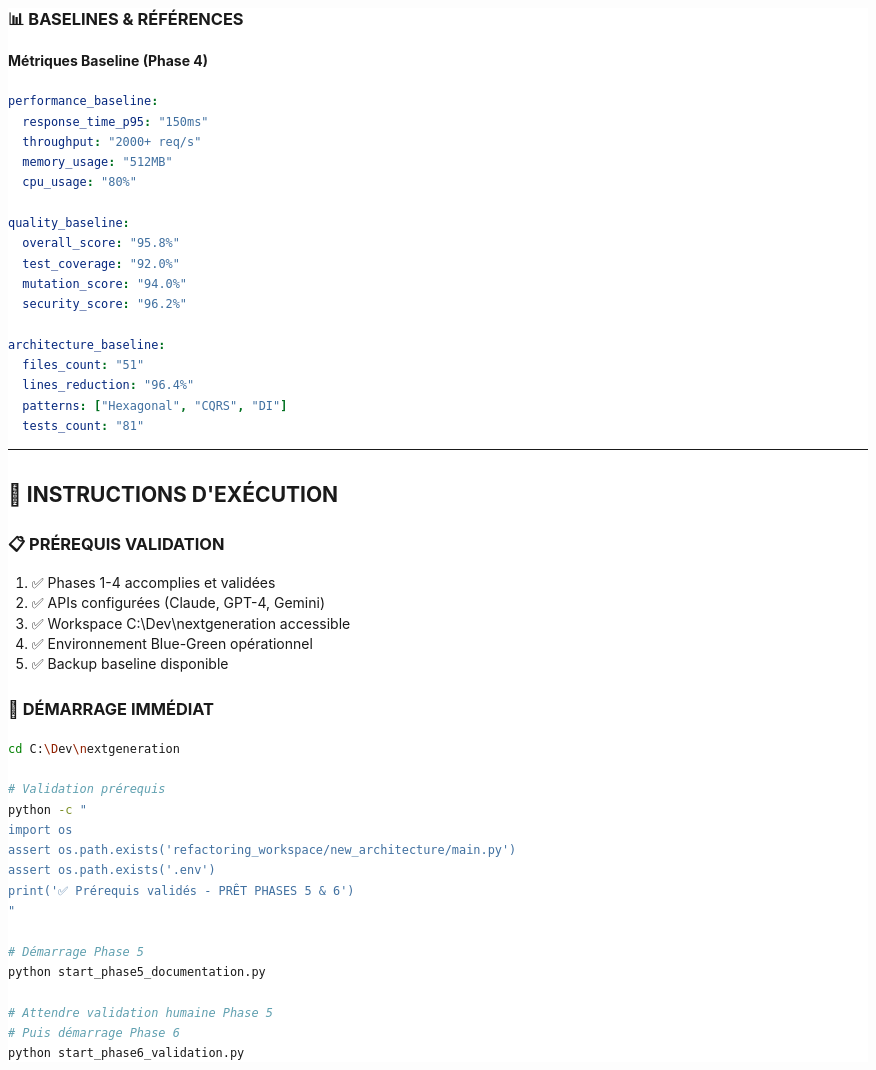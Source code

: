 ### 📊 **BASELINES & RÉFÉRENCES**

#### **Métriques Baseline (Phase 4)**
```yaml
performance_baseline:
  response_time_p95: "150ms"
  throughput: "2000+ req/s"
  memory_usage: "512MB"
  cpu_usage: "80%"
  
quality_baseline:
  overall_score: "95.8%"
  test_coverage: "92.0%"
  mutation_score: "94.0%"
  security_score: "96.2%"
  
architecture_baseline:
  files_count: "51"
  lines_reduction: "96.4%"
  patterns: ["Hexagonal", "CQRS", "DI"]
  tests_count: "81"
```

---

## 🚀 **INSTRUCTIONS D'EXÉCUTION**

### 📋 **PRÉREQUIS VALIDATION**
1. ✅ Phases 1-4 accomplies et validées
2. ✅ APIs configurées (Claude, GPT-4, Gemini)
3. ✅ Workspace C:\Dev\nextgeneration accessible
4. ✅ Environnement Blue-Green opérationnel
5. ✅ Backup baseline disponible

### 🎯 **DÉMARRAGE IMMÉDIAT**
```bash
cd C:\Dev\nextgeneration

# Validation prérequis
python -c "
import os
assert os.path.exists('refactoring_workspace/new_architecture/main.py')
assert os.path.exists('.env')
print('✅ Prérequis validés - PRÊT PHASES 5 & 6')
"

# Démarrage Phase 5
python start_phase5_documentation.py

# Attendre validation humaine Phase 5
# Puis démarrage Phase 6  
python start_phase6_validation.py
```
